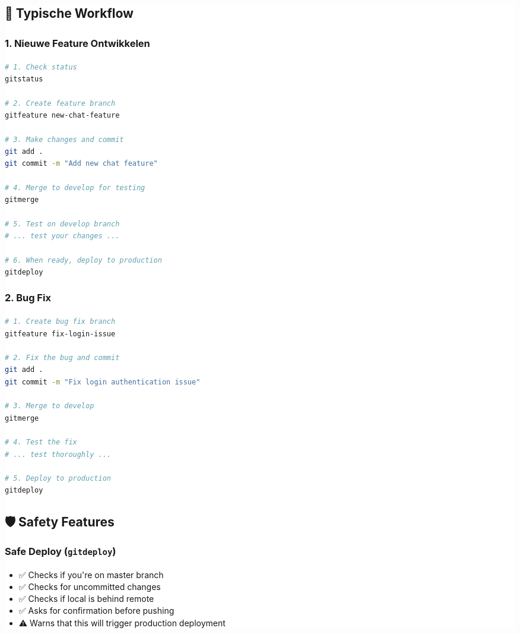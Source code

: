 ## 🚀 **Typische Workflow**

### **1. Nieuwe Feature Ontwikkelen**

```bash
# 1. Check status
gitstatus

# 2. Create feature branch
gitfeature new-chat-feature

# 3. Make changes and commit
git add .
git commit -m "Add new chat feature"

# 4. Merge to develop for testing
gitmerge

# 5. Test on develop branch
# ... test your changes ...

# 6. When ready, deploy to production
gitdeploy
```

### **2. Bug Fix**

```bash
# 1. Create bug fix branch
gitfeature fix-login-issue

# 2. Fix the bug and commit
git add .
git commit -m "Fix login authentication issue"

# 3. Merge to develop
gitmerge

# 4. Test the fix
# ... test thoroughly ...

# 5. Deploy to production
gitdeploy
```

## 🛡️ **Safety Features**

### **Safe Deploy (`gitdeploy`)**
- ✅ Checks if you're on master branch
- ✅ Checks for uncommitted changes
- ✅ Checks if local is behind remote
- ✅ Asks for confirmation before pushing
- ⚠️ Warns that this will trigger production deployment
